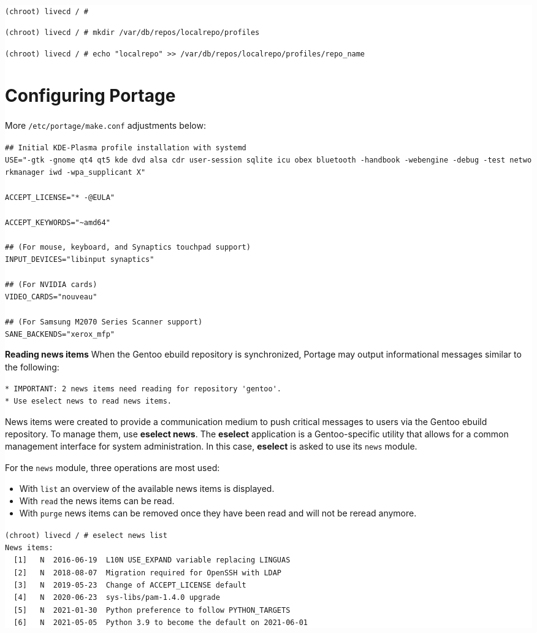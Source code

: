 ```
(chroot) livecd / #
```

```
(chroot) livecd / # mkdir /var/db/repos/localrepo/profiles
```

```
(chroot) livecd / # echo "localrepo" >> /var/db/repos/localrepo/profiles/repo_name
```

# Configuring Portage

More `/etc/portage/make.conf` adjustments below:

```
## Initial KDE-Plasma profile installation with systemd
USE="-gtk -gnome qt4 qt5 kde dvd alsa cdr user-session sqlite icu obex bluetooth -handbook -webengine -debug -test networkmanager iwd -wpa_supplicant X"

ACCEPT_LICENSE="* -@EULA"

ACCEPT_KEYWORDS="~amd64"

## (For mouse, keyboard, and Synaptics touchpad support)
INPUT_DEVICES="libinput synaptics"

## (For NVIDIA cards)
VIDEO_CARDS="nouveau"

## (For Samsung M2070 Series Scanner support)
SANE_BACKENDS="xerox_mfp"
```

**Reading news items**
When the Gentoo ebuild repository is synchronized, Portage may output informational messages similar to the following:

```
* IMPORTANT: 2 news items need reading for repository 'gentoo'.
* Use eselect news to read news items.
```

News items were created to provide a communication medium to push critical messages to users via the Gentoo ebuild repository. To manage them, use **eselect news**. The **eselect** application is a Gentoo-specific utility that allows for a common management interface for system administration. In this case, **eselect** is asked to use its `news` module.

For the `news` module, three operations are most used:

- With `list` an overview of the available news items is displayed.
- With `read` the news items can be read.
- With `purge` news items can be removed once they have been read and will not be reread anymore.

```
(chroot) livecd / # eselect news list
News items:
  [1]   N  2016-06-19  L10N USE_EXPAND variable replacing LINGUAS
  [2]   N  2018-08-07  Migration required for OpenSSH with LDAP
  [3]   N  2019-05-23  Change of ACCEPT_LICENSE default
  [4]   N  2020-06-23  sys-libs/pam-1.4.0 upgrade
  [5]   N  2021-01-30  Python preference to follow PYTHON_TARGETS
  [6]   N  2021-05-05  Python 3.9 to become the default on 2021-06-01
```
